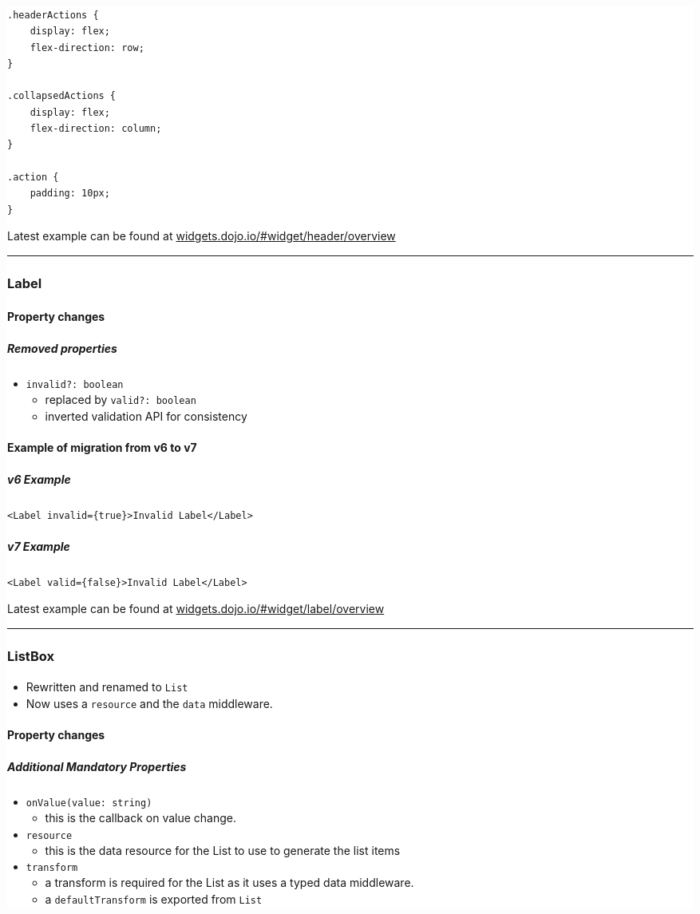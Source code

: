     .headerActions {
        display: flex;
        flex-direction: row;
    }

    .collapsedActions {
        display: flex;
        flex-direction: column;
    }

    .action {
        padding: 10px;
    }

Latest example can be found at [widgets.dojo.io/\#widget/header/overview](https://widgets.dojo.io/#widget/header/overview)

------------------------------------------------------------------------

### Label

#### Property changes

##### Removed properties

-   `invalid?: boolean`
    -   replaced by `valid?: boolean`
    -   inverted validation API for consistency

#### Example of migration from v6 to v7

##### v6 Example

    <Label invalid={true}>Invalid Label</Label>

##### v7 Example

    <Label valid={false}>Invalid Label</Label>

Latest example can be found at [widgets.dojo.io/\#widget/label/overview](https://widgets.dojo.io/#widget/label/overview)

------------------------------------------------------------------------

### ListBox

-   Rewritten and renamed to `List`
-   Now uses a `resource` and the `data` middleware.

#### Property changes

##### Additional Mandatory Properties

-   `onValue(value: string)`
    -   this is the callback on value change.
-   `resource`
    -   this is the data resource for the List to use to generate the list items
-   `transform`
    -   a transform is required for the List as it uses a typed data middleware.
    -   a `defaultTransform` is exported from `List`
